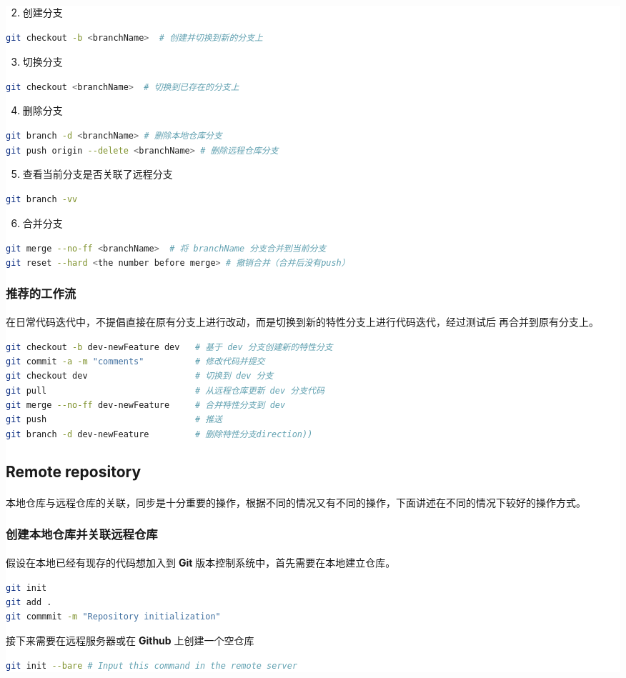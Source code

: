 2. 创建分支
```bash
git checkout -b <branchName>  # 创建并切换到新的分支上
```

3. 切换分支
```bash
git checkout <branchName>  # 切换到已存在的分支上
```

4. 删除分支
```bash
git branch -d <branchName> # 删除本地仓库分支
git push origin --delete <branchName> # 删除远程仓库分支
```

5. 查看当前分支是否关联了远程分支
```bash
git branch -vv
```

6. 合并分支
```bash
git merge --no-ff <branchName>  # 将 branchName 分支合并到当前分支
git reset --hard <the number before merge> # 撤销合并（合并后没有push）
```

### 推荐的工作流

在日常代码迭代中，不提倡直接在原有分支上进行改动，而是切换到新的特性分支上进行代码迭代，经过测试后
再合并到原有分支上。

```bash
git checkout -b dev-newFeature dev   # 基于 dev 分支创建新的特性分支
git commit -a -m "comments"          # 修改代码并提交
git checkout dev                     # 切换到 dev 分支
git pull                             # 从远程仓库更新 dev 分支代码
git merge --no-ff dev-newFeature     # 合并特性分支到 dev
git push                             # 推送
git branch -d dev-newFeature         # 删除特性分支direction))
```

## Remote repository

本地仓库与远程仓库的关联，同步是十分重要的操作，根据不同的情况又有不同的操作，下面讲述在不同的情况下较好的操作方式。

### 创建本地仓库并关联远程仓库

假设在本地已经有现存的代码想加入到 **Git** 版本控制系统中，首先需要在本地建立仓库。
```bash
git init
git add .
git commmit -m "Repository initialization"
```

接下来需要在远程服务器或在 **Github** 上创建一个空仓库
```bash
git init --bare # Input this command in the remote server
```
